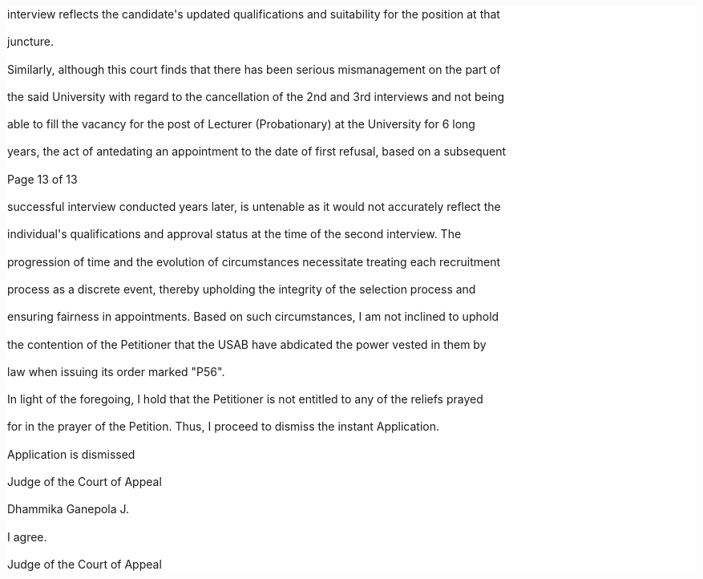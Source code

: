 interview reflects the candidate's updated qualifications and suitability for the position at that

juncture.

Similarly, although this court finds that there has been serious mismanagement on the part of

the said University with regard to the cancellation of the 2nd and 3rd interviews and not being

able to fill the vacancy for the post of Lecturer (Probationary) at the University for 6 long

years, the act of antedating an appointment to the date of first refusal, based on a subsequent

Page 13 of 13

successful interview conducted years later, is untenable as it would not accurately reflect the

individual's qualifications and approval status at the time of the second interview. The

progression of time and the evolution of circumstances necessitate treating each recruitment

process as a discrete event, thereby upholding the integrity of the selection process and

ensuring fairness in appointments. Based on such circumstances, I am not inclined to uphold

the contention of the Petitioner that the USAB have abdicated the power vested in them by

law when issuing its order marked "P56".

In light of the foregoing, I hold that the Petitioner is not entitled to any of the reliefs prayed

for in the prayer of the Petition. Thus, I proceed to dismiss the instant Application.

Application is dismissed

Judge of the Court of Appeal

Dhammika Ganepola J.

I agree.

Judge of the Court of Appeal
